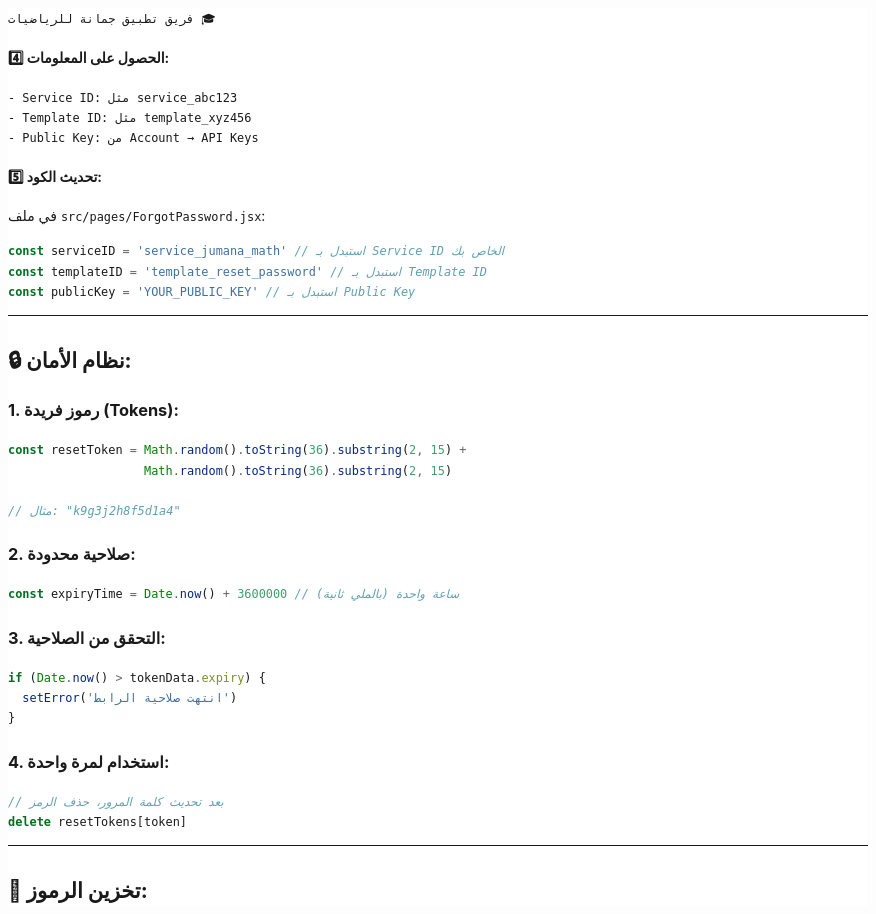```html
فريق تطبيق جمانة للرياضيات 🎓
```

#### 4️⃣ الحصول على المعلومات:
```
- Service ID: مثل service_abc123
- Template ID: مثل template_xyz456
- Public Key: من Account → API Keys
```

#### 5️⃣ تحديث الكود:
في ملف `src/pages/ForgotPassword.jsx`:
```javascript
const serviceID = 'service_jumana_math' // استبدل بـ Service ID الخاص بك
const templateID = 'template_reset_password' // استبدل بـ Template ID
const publicKey = 'YOUR_PUBLIC_KEY' // استبدل بـ Public Key
```

---

## 🔒 نظام الأمان:

### 1. **رموز فريدة (Tokens):**
```javascript
const resetToken = Math.random().toString(36).substring(2, 15) + 
                   Math.random().toString(36).substring(2, 15)

// مثال: "k9g3j2h8f5d1a4"
```

### 2. **صلاحية محدودة:**
```javascript
const expiryTime = Date.now() + 3600000 // ساعة واحدة (بالملي ثانية)
```

### 3. **التحقق من الصلاحية:**
```javascript
if (Date.now() > tokenData.expiry) {
  setError('انتهت صلاحية الرابط')
}
```

### 4. **استخدام لمرة واحدة:**
```javascript
// بعد تحديث كلمة المرور، حذف الرمز
delete resetTokens[token]
```

---

## 💾 تخزين الرموز:
